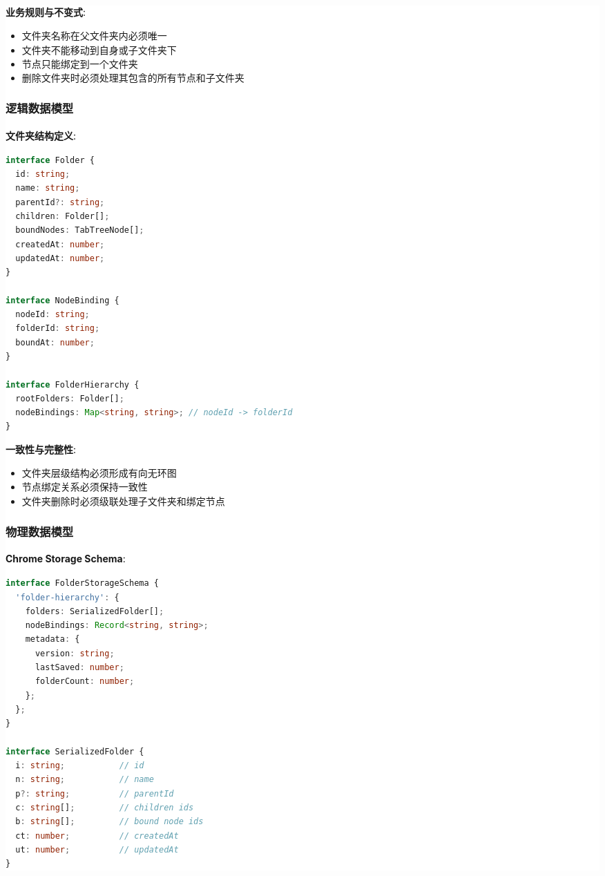 **业务规则与不变式**:
- 文件夹名称在父文件夹内必须唯一
- 文件夹不能移动到自身或子文件夹下
- 节点只能绑定到一个文件夹
- 删除文件夹时必须处理其包含的所有节点和子文件夹

### 逻辑数据模型

**文件夹结构定义**:
```typescript
interface Folder {
  id: string;
  name: string;
  parentId?: string;
  children: Folder[];
  boundNodes: TabTreeNode[];
  createdAt: number;
  updatedAt: number;
}

interface NodeBinding {
  nodeId: string;
  folderId: string;
  boundAt: number;
}

interface FolderHierarchy {
  rootFolders: Folder[];
  nodeBindings: Map<string, string>; // nodeId -> folderId
}
```

**一致性与完整性**:
- 文件夹层级结构必须形成有向无环图
- 节点绑定关系必须保持一致性
- 文件夹删除时必须级联处理子文件夹和绑定节点

### 物理数据模型

**Chrome Storage Schema**:
```typescript
interface FolderStorageSchema {
  'folder-hierarchy': {
    folders: SerializedFolder[];
    nodeBindings: Record<string, string>;
    metadata: {
      version: string;
      lastSaved: number;
      folderCount: number;
    };
  };
}

interface SerializedFolder {
  i: string;           // id
  n: string;           // name
  p?: string;          // parentId
  c: string[];         // children ids
  b: string[];         // bound node ids
  ct: number;          // createdAt
  ut: number;          // updatedAt
}
```
